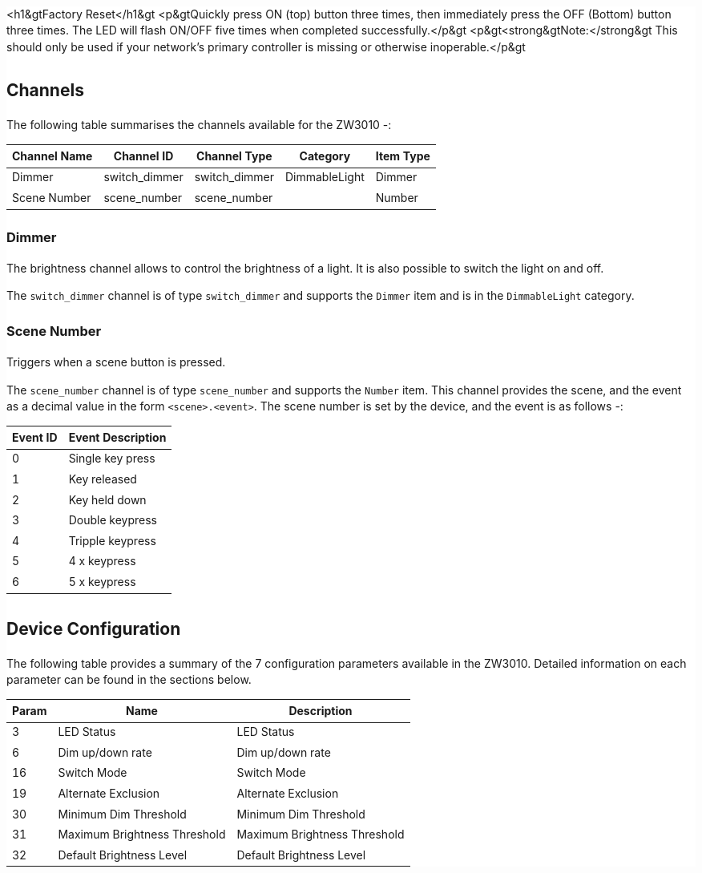 <h1&gtFactory Reset</h1&gt <p&gtQuickly press ON (top) button three times, then immediately press the OFF (Bottom) button three times. The LED will flash ON/OFF five times when completed successfully.</p&gt <p&gt<strong&gtNote:</strong&gt This should only be used if your network’s primary controller is missing or otherwise inoperable.</p&gt

## Channels

The following table summarises the channels available for the ZW3010 -:

| Channel Name | Channel ID | Channel Type | Category | Item Type |
|--------------|------------|--------------|----------|-----------|
| Dimmer | switch_dimmer | switch_dimmer | DimmableLight | Dimmer | 
| Scene Number | scene_number | scene_number |  | Number | 

### Dimmer
The brightness channel allows to control the brightness of a light.
            It is also possible to switch the light on and off.

The ```switch_dimmer``` channel is of type ```switch_dimmer``` and supports the ```Dimmer``` item and is in the ```DimmableLight``` category.

### Scene Number
Triggers when a scene button is pressed.

The ```scene_number``` channel is of type ```scene_number``` and supports the ```Number``` item.
This channel provides the scene, and the event as a decimal value in the form ```<scene>.<event>```. The scene number is set by the device, and the event is as follows -:

| Event ID | Event Description  |
|----------|--------------------|
| 0        | Single key press   |
| 1        | Key released       |
| 2        | Key held down      |
| 3        | Double keypress    |
| 4        | Tripple keypress   |
| 5        | 4 x keypress       |
| 6        | 5 x keypress       |



## Device Configuration

The following table provides a summary of the 7 configuration parameters available in the ZW3010.
Detailed information on each parameter can be found in the sections below.

| Param | Name  | Description |
|-------|-------|-------------|
| 3 | LED Status | LED Status |
| 6 | Dim up/down rate | Dim up/down rate |
| 16 | Switch Mode | Switch Mode |
| 19 | Alternate Exclusion | Alternate Exclusion |
| 30 | Minimum Dim Threshold | Minimum Dim Threshold |
| 31 | Maximum Brightness Threshold | Maximum Brightness Threshold |
| 32 | Default Brightness Level | Default Brightness Level |
